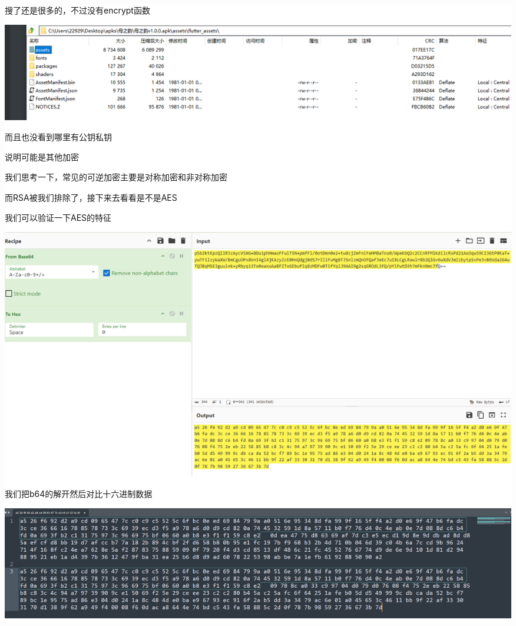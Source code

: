 搜了还是很多的，不过没有encrypt函数

![image-20250628124231001](./assets/image-20250628124231001.png)

而且也没看到哪里有公钥私钥

说明可能是其他加密

我们思考一下，常见的可逆加密主要是对称加密和非对称加密

而RSA被我们排除了，接下来去看看是不是AES

我们可以验证一下AES的特征

![image-20250628125222883](./assets/image-20250628125222883.png)

我们把b64的解开然后对比十六进制数据

![image-20250628125240624](./assets/image-20250628125240624.png)
